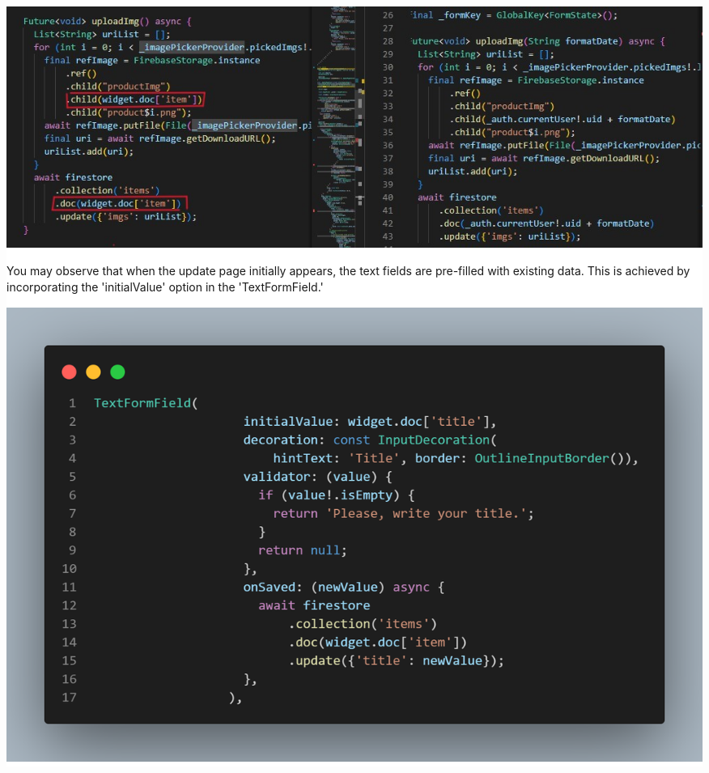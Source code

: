 ![](assets/assets/posts/simple_market_app/images/updatePageCompareCode2.jpg)



You may observe that when the update page initially appears, the text fields are pre-filled with existing data. This is achieved by incorporating the 'initialValue' option in the 'TextFormField.'

![](assets/assets/posts/simple_market_app/images/updateTextFormCode.png)
